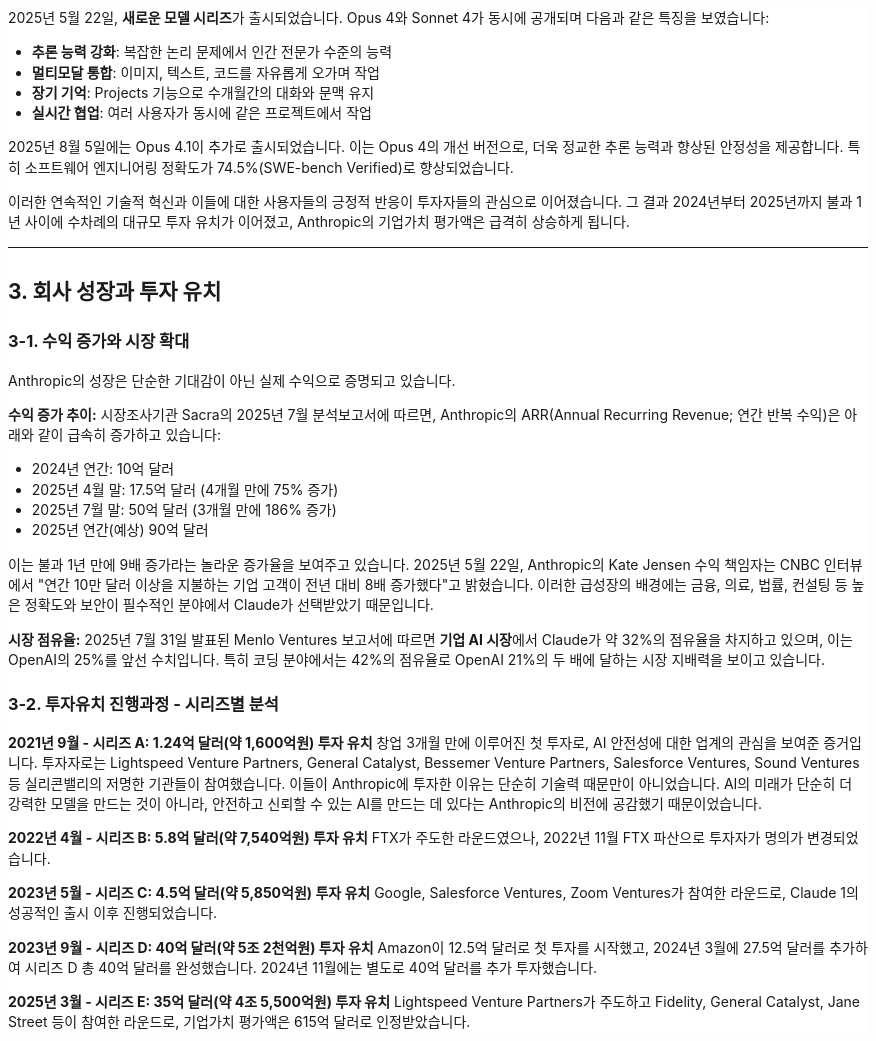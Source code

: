 2025년 5월 22일, **새로운 모델 시리즈**가 출시되었습니다. Opus 4와 Sonnet 4가 동시에 공개되며 다음과 같은 특징을 보였습니다:
- **추론 능력 강화**: 복잡한 논리 문제에서 인간 전문가 수준의 능력
- **멀티모달 통합**: 이미지, 텍스트, 코드를 자유롭게 오가며 작업
- **장기 기억**: Projects 기능으로 수개월간의 대화와 문맥 유지
- **실시간 협업**: 여러 사용자가 동시에 같은 프로젝트에서 작업

2025년 8월 5일에는 Opus 4.1이 추가로 출시되었습니다. 이는 Opus 4의 개선 버전으로, 더욱 정교한 추론 능력과 향상된 안정성을 제공합니다. 특히 소프트웨어 엔지니어링 정확도가 74.5%(SWE-bench Verified)로 향상되었습니다.

이러한 연속적인 기술적 혁신과 이들에 대한 사용자들의 긍정적 반응이 투자자들의 관심으로 이어졌습니다. 그 결과 2024년부터 2025년까지 불과 1년 사이에 수차례의 대규모 투자 유치가 이어졌고, Anthropic의 기업가치 평가액은 급격히 상승하게 됩니다.

---

## 3. 회사 성장과 투자 유치

### 3-1. 수익 증가와 시장 확대

Anthropic의 성장은 단순한 기대감이 아닌 실제 수익으로 증명되고 있습니다.

**수익 증가 추이:**
시장조사기관 Sacra의 2025년 7월 분석보고서에 따르면, Anthropic의 ARR(Annual Recurring Revenue; 연간 반복 수익)은 아래와 같이 급속히 증가하고 있습니다:
- 2024년 연간: 10억 달러
- 2025년 4월 말: 17.5억 달러 (4개월 만에 75% 증가)
- 2025년 7월 말: 50억 달러 (3개월 만에 186% 증가)
- 2025년 연간(예상) 90억 달러

이는 불과 1년 만에 9배 증가라는 놀라운 증가율을 보여주고 있습니다. 2025년 5월 22일, Anthropic의 Kate Jensen 수익 책임자는 CNBC 인터뷰에서 "연간 10만 달러 이상을 지불하는 기업 고객이 전년 대비 8배 증가했다"고 밝혔습니다. 이러한 급성장의 배경에는 금융, 의료, 법률, 컨설팅 등 높은 정확도와 보안이 필수적인 분야에서 Claude가 선택받았기 때문입니다.

**시장 점유율:**
2025년 7월 31일 발표된 Menlo Ventures 보고서에 따르면 **기업 AI 시장**에서 Claude가 약 32%의 점유율을 차지하고 있으며, 이는 OpenAI의 25%를 앞선 수치입니다. 특히 코딩 분야에서는 42%의 점유율로 OpenAI 21%의 두 배에 달하는 시장 지배력을 보이고 있습니다.

### 3-2. 투자유치 진행과정 - 시리즈별 분석

**2021년 9월 - 시리즈 A: 1.24억 달러(약 1,600억원) 투자 유치**
창업 3개월 만에 이루어진 첫 투자로, AI 안전성에 대한 업계의 관심을 보여준 증거입니다. 투자자로는 Lightspeed Venture Partners, General Catalyst, Bessemer Venture Partners, Salesforce Ventures, Sound Ventures 등 실리콘밸리의 저명한 기관들이 참여했습니다. 이들이 Anthropic에 투자한 이유는 단순히 기술력 때문만이 아니었습니다. AI의 미래가 단순히 더 강력한 모델을 만드는 것이 아니라, 안전하고 신뢰할 수 있는 AI를 만드는 데 있다는 Anthropic의 비전에 공감했기 때문이었습니다.

**2022년 4월 - 시리즈 B: 5.8억 달러(약 7,540억원) 투자 유치**
FTX가 주도한 라운드였으나, 2022년 11월 FTX 파산으로 투자자가 명의가 변경되었습니다.

**2023년 5월 - 시리즈 C: 4.5억 달러(약 5,850억원) 투자 유치**
Google, Salesforce Ventures, Zoom Ventures가 참여한 라운드로, Claude 1의 성공적인 출시 이후 진행되었습니다.

**2023년 9월 - 시리즈 D: 40억 달러(약 5조 2천억원) 투자 유치**
Amazon이 12.5억 달러로 첫 투자를 시작했고, 2024년 3월에 27.5억 달러를 추가하여 시리즈 D 총 40억 달러를 완성했습니다. 2024년 11월에는 별도로 40억 달러를 추가 투자했습니다.

**2025년 3월 - 시리즈 E: 35억 달러(약 4조 5,500억원) 투자 유치**
Lightspeed Venture Partners가 주도하고 Fidelity, General Catalyst, Jane Street 등이 참여한 라운드로, 기업가치 평가액은 615억 달러로 인정받았습니다.
